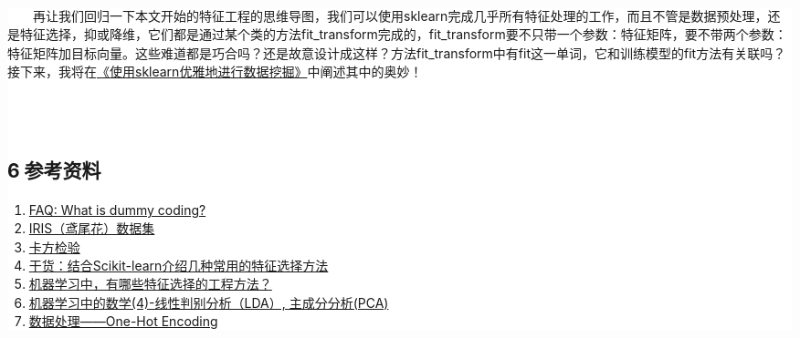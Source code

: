 &emsp;&emsp;再让我们回归一下本文开始的特征工程的思维导图，我们可以使用sklearn完成几乎所有特征处理的工作，而且不管是数据预处理，还是特征选择，抑或降维，它们都是通过某个类的方法fit_transform完成的，fit_transform要不只带一个参数：特征矩阵，要不带两个参数：特征矩阵加目标向量。这些难道都是巧合吗？还是故意设计成这样？方法fit_transform中有fit这一单词，它和训练模型的fit方法有关联吗？接下来，我将在[《使用sklearn优雅地进行数据挖掘》](http://www.cnblogs.com/jasonfreak/p/5448462.html)中阐述其中的奥妙！

<br>
<br>

## 6 参考资料
1. [FAQ: What is dummy coding?](http://www.ats.ucla.edu/stat/mult_pkg/faq/general/dummy.htm)
2. [IRIS（鸢尾花）数据集](http://scikit-learn.org/stable/modules/generated/sklearn.datasets.load_iris.html#sklearn.datasets.load_iris)
3. [卡方检验](http://wiki.mbalib.com/wiki/%E5%8D%A1%E6%96%B9%E6%A3%80%E9%AA%8C)
4. [干货：结合Scikit-learn介绍几种常用的特征选择方法](http://dataunion.org/14072.html)
5. [机器学习中，有哪些特征选择的工程方法？](http://www.zhihu.com/question/28641663/answer/41653367)
6. [机器学习中的数学(4)-线性判别分析（LDA）, 主成分分析(PCA)](http://www.cnblogs.com/LeftNotEasy/archive/2011/01/08/lda-and-pca-machine-learning.html)
7. [数据处理——One-Hot Encoding](https://blog.csdn.net/google19890102/article/details/44039761)


